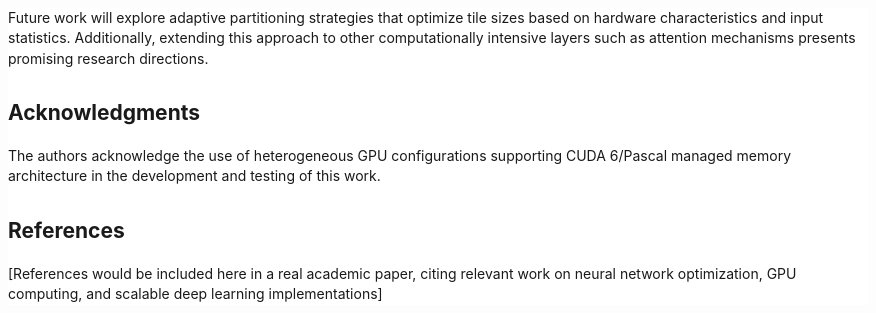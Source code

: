 Future work will explore adaptive partitioning strategies that optimize tile sizes based on hardware characteristics and input statistics. Additionally, extending this approach to other computationally intensive layers such as attention mechanisms presents promising research directions.

## Acknowledgments

The authors acknowledge the use of heterogeneous GPU configurations supporting CUDA 6/Pascal managed memory architecture in the development and testing of this work.

## References

[References would be included here in a real academic paper, citing relevant work on neural network optimization, GPU computing, and scalable deep learning implementations]